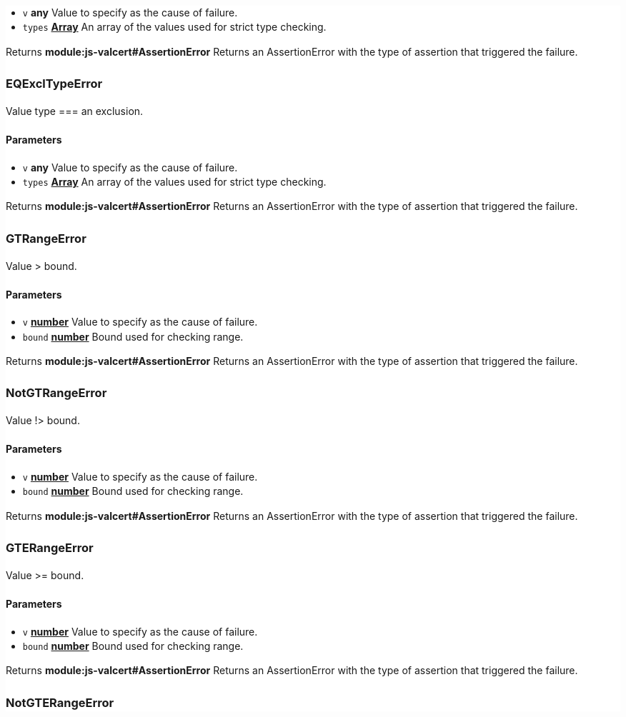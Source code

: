 -   `v` **any** Value to specify as the cause of failure.
-   `types` **[Array][40]** An array of the values used for strict type checking.

Returns **module:js-valcert#AssertionError** Returns an AssertionError with the type of assertion that triggered the failure.

### EQExclTypeError

Value type === an exclusion.

#### Parameters

-   `v` **any** Value to specify as the cause of failure.
-   `types` **[Array][40]** An array of the values used for strict type checking.

Returns **module:js-valcert#AssertionError** Returns an AssertionError with the type of assertion that triggered the failure.

### GTRangeError

Value > bound.

#### Parameters

-   `v` **[number][44]** Value to specify as the cause of failure.
-   `bound` **[number][44]** Bound used for checking range.

Returns **module:js-valcert#AssertionError** Returns an AssertionError with the type of assertion that triggered the failure.

### NotGTRangeError

Value !> bound.

#### Parameters

-   `v` **[number][44]** Value to specify as the cause of failure.
-   `bound` **[number][44]** Bound used for checking range.

Returns **module:js-valcert#AssertionError** Returns an AssertionError with the type of assertion that triggered the failure.

### GTERangeError

Value >= bound.

#### Parameters

-   `v` **[number][44]** Value to specify as the cause of failure.
-   `bound` **[number][44]** Bound used for checking range.

Returns **module:js-valcert#AssertionError** Returns an AssertionError with the type of assertion that triggered the failure.

### NotGTERangeError


[1]: #js-valcert
[2]: #parameters
[3]: #strict
[4]: #parameters-1
[5]: #egen
[6]: #neqerror
[7]: #parameters-2
[8]: #eqexclerror
[9]: #parameters-3
[10]: #neqtypeerror
[11]: #parameters-4
[12]: #eqexcltypeerror
[13]: #parameters-5
[14]: #gtrangeerror
[15]: #parameters-6
[16]: #notgtrangeerror
[17]: #parameters-7
[18]: #gterangeerror
[19]: #parameters-8
[20]: #notgterangeerror
[21]: #parameters-9
[22]: #ltrangeerror
[23]: #parameters-10
[24]: #notltrangeerror
[25]: #parameters-11
[26]: #lterangeerror
[27]: #parameters-12
[28]: #notlterangeerror
[29]: #parameters-13
[30]: #assertionerror
[31]: #properties
[32]: #type
[33]: #parameters-14
[34]: #range
[35]: #parameters-15
[36]: #is
[37]: #parameters-16
[38]: http://github.com/jpcx/js-valcert
[39]: https://developer.mozilla.org/docs/Web/JavaScript/Reference/Global_Objects/Boolean
[40]: https://developer.mozilla.org/docs/Web/JavaScript/Reference/Global_Objects/Array
[41]: #assertionerror
[42]: https://developer.mozilla.org/docs/Web/JavaScript/Reference/Global_Objects/undefined
[43]: https://developer.mozilla.org/docs/Web/JavaScript/Reference/Global_Objects/Object
[44]: https://developer.mozilla.org/docs/Web/JavaScript/Reference/Global_Objects/Number
[45]: https://developer.mozilla.org/docs/Web/JavaScript/Reference/Global_Objects/Error
[46]: https://developer.mozilla.org/docs/Web/JavaScript/Reference/Global_Objects/TypeError
